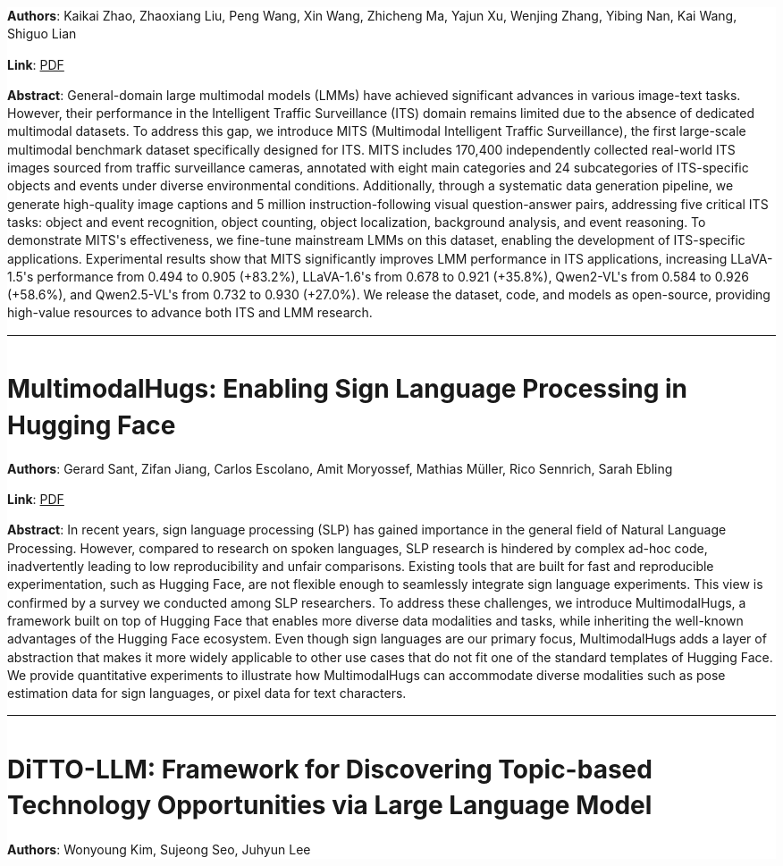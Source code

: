 **Authors**: Kaikai Zhao, Zhaoxiang Liu, Peng Wang, Xin Wang, Zhicheng Ma, Yajun Xu, Wenjing Zhang, Yibing Nan, Kai Wang, Shiguo Lian  

**Link**: [PDF](https://arxiv.org/pdf/2509.09730)  

**Abstract**: General-domain large multimodal models (LMMs) have achieved significant advances in various image-text tasks. However, their performance in the Intelligent Traffic Surveillance (ITS) domain remains limited due to the absence of dedicated multimodal datasets. To address this gap, we introduce MITS (Multimodal Intelligent Traffic Surveillance), the first large-scale multimodal benchmark dataset specifically designed for ITS. MITS includes 170,400 independently collected real-world ITS images sourced from traffic surveillance cameras, annotated with eight main categories and 24 subcategories of ITS-specific objects and events under diverse environmental conditions. Additionally, through a systematic data generation pipeline, we generate high-quality image captions and 5 million instruction-following visual question-answer pairs, addressing five critical ITS tasks: object and event recognition, object counting, object localization, background analysis, and event reasoning. To demonstrate MITS's effectiveness, we fine-tune mainstream LMMs on this dataset, enabling the development of ITS-specific applications. Experimental results show that MITS significantly improves LMM performance in ITS applications, increasing LLaVA-1.5's performance from 0.494 to 0.905 (+83.2%), LLaVA-1.6's from 0.678 to 0.921 (+35.8%), Qwen2-VL's from 0.584 to 0.926 (+58.6%), and Qwen2.5-VL's from 0.732 to 0.930 (+27.0%). We release the dataset, code, and models as open-source, providing high-value resources to advance both ITS and LMM research. 

---
# MultimodalHugs: Enabling Sign Language Processing in Hugging Face 

**Authors**: Gerard Sant, Zifan Jiang, Carlos Escolano, Amit Moryossef, Mathias Müller, Rico Sennrich, Sarah Ebling  

**Link**: [PDF](https://arxiv.org/pdf/2509.09729)  

**Abstract**: In recent years, sign language processing (SLP) has gained importance in the general field of Natural Language Processing. However, compared to research on spoken languages, SLP research is hindered by complex ad-hoc code, inadvertently leading to low reproducibility and unfair comparisons. Existing tools that are built for fast and reproducible experimentation, such as Hugging Face, are not flexible enough to seamlessly integrate sign language experiments. This view is confirmed by a survey we conducted among SLP researchers.
To address these challenges, we introduce MultimodalHugs, a framework built on top of Hugging Face that enables more diverse data modalities and tasks, while inheriting the well-known advantages of the Hugging Face ecosystem. Even though sign languages are our primary focus, MultimodalHugs adds a layer of abstraction that makes it more widely applicable to other use cases that do not fit one of the standard templates of Hugging Face. We provide quantitative experiments to illustrate how MultimodalHugs can accommodate diverse modalities such as pose estimation data for sign languages, or pixel data for text characters. 

---
# DiTTO-LLM: Framework for Discovering Topic-based Technology Opportunities via Large Language Model 

**Authors**: Wonyoung Kim, Sujeong Seo, Juhyun Lee  
